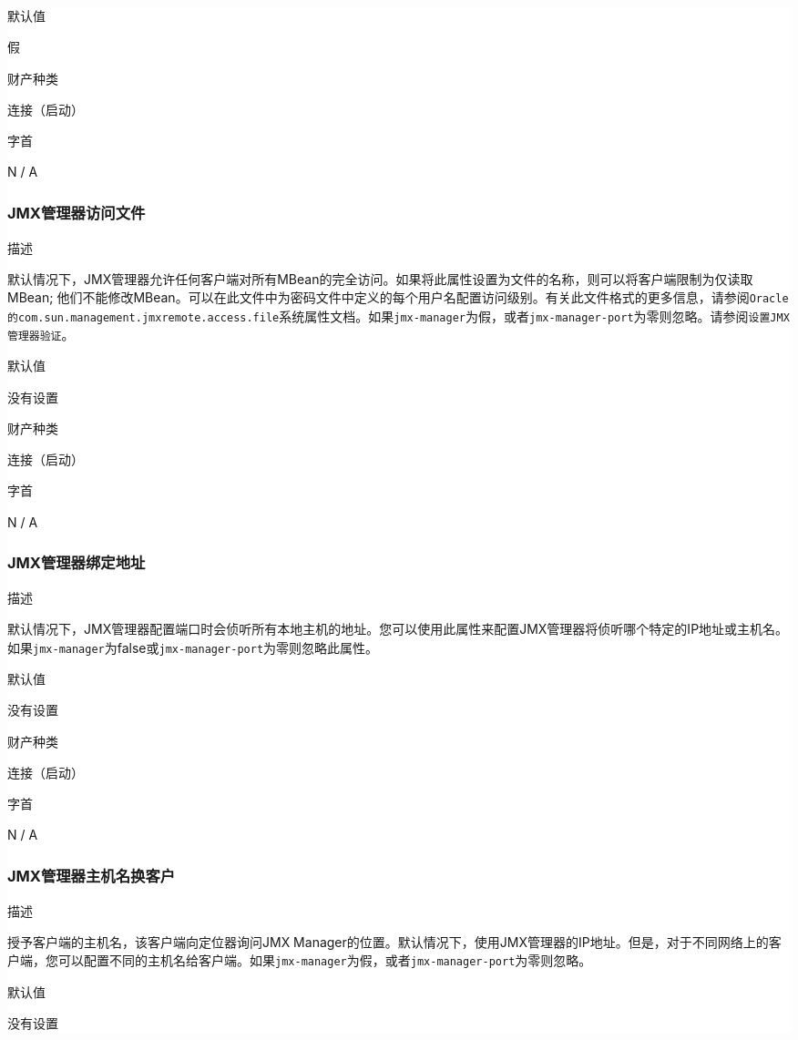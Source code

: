 默认值

假

财产种类

连接（启动）

字首

N / A


### JMX管理器访问文件 ###
描述

默认情况下，JMX管理器允许任何客户端对所有MBean的完全访问。如果将此属性设置为文件的名称，则可以将客户端限制为仅读取MBean; 他们不能修改MBean。可以在此文件中为密码文件中定义的每个用户名配置访问级别。有关此文件格式的更多信息，请参阅`Oracle的com.sun.management.jmxremote.access.file`系统属性文档。如果`jmx-manager`为假，或者`jmx-manager-port`为零则忽略。请参阅`设置JMX管理器验证`。

默认值

没有设置

财产种类

连接（启动）

字首

N / A


### JMX管理器绑定地址 ###
描述

默认情况下，JMX管理器配置端口时会侦听所有本地主机的地址。您可以使用此属性来配置JMX管理器将侦听哪个特定的IP地址或主机名。如果`jmx-manager`为false或`jmx-manager-port`为零则忽略此属性。

默认值

没有设置

财产种类

连接（启动）

字首

N / A


### JMX管理器主机名换客户 ###
描述

授予客户端的主机名，该客户端向定位器询问JMX Manager的位置。默认情况下，使用JMX管理器的IP地址。但是，对于不同网络上的客户端，您可以配置不同的主机名给客户端。如果`jmx-manager`为假，或者`jmx-manager-port`为零则忽略。

默认值

没有设置
